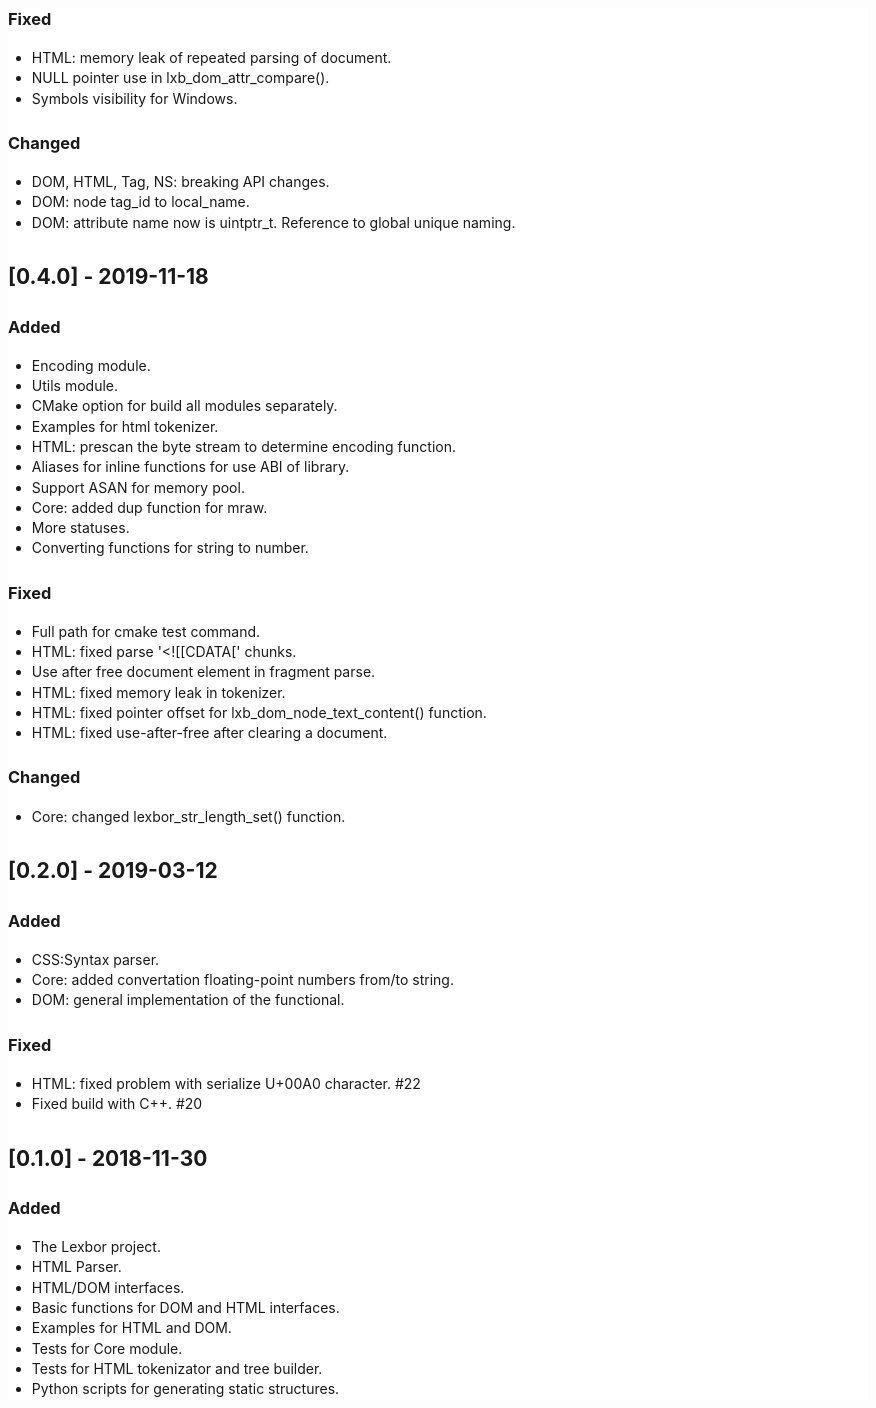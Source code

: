 ### Fixed
- HTML: memory leak of repeated parsing of document.
- NULL pointer use in lxb_dom_attr_compare().
- Symbols visibility for Windows.

### Changed
- DOM, HTML, Tag, NS: breaking API changes.
- DOM: node tag_id to local_name.
- DOM: attribute name now is uintptr_t. Reference to global unique naming.

## [0.4.0] - 2019-11-18
### Added
- Encoding module.
- Utils module.
- CMake option for build all modules separately.
- Examples for html tokenizer.
- HTML: prescan the byte stream to determine encoding function.
- Aliases for inline functions for use ABI of library.
- Support ASAN for memory pool.
- Core: added dup function for mraw.
- More statuses.
- Converting functions for string to number.

### Fixed
- Full path for cmake test command.
- HTML: fixed parse '<![[CDATA[' chunks.
- Use after free document element in fragment parse.
- HTML: fixed memory leak in tokenizer.
- HTML: fixed pointer offset for lxb_dom_node_text_content() function.
- HTML: fixed use-after-free after clearing a document.

### Changed
- Core: changed lexbor_str_length_set() function.

## [0.2.0] - 2019-03-12
### Added
- CSS:Syntax parser.
- Core: added convertation floating-point numbers from/to string.
- DOM: general implementation of the functional.

### Fixed
- HTML: fixed problem with serialize U+00A0 character. #22
- Fixed build with C++. #20

## [0.1.0] - 2018-11-30
### Added
- The Lexbor project.
- HTML Parser.
- HTML/DOM interfaces.
- Basic functions for DOM and HTML interfaces.
- Examples for HTML and DOM.
- Tests for Core module.
- Tests for HTML tokenizator and tree builder.
- Python scripts for generating static structures.

